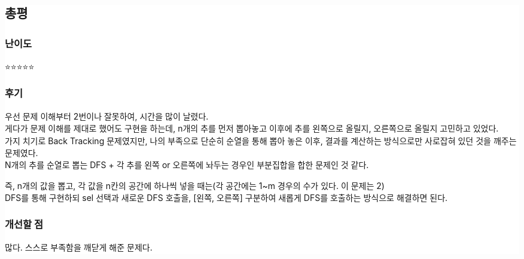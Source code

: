 ## 총평
### 난이도
⭐⭐⭐⭐⭐
### 후기
우선 문제 이해부터 2번이나 잘못하여, 시간을 많이 날렸다.  
게다가 문제 이해를 제대로 했어도 구현을 하는데, n개의 추를 먼저 뽑아놓고 이후에 추를 왼쪽으로 올릴지, 오른쪽으로 올릴지 고민하고 있었다.  
가지 치기로 Back Tracking 문제였지만, 나의 부족으로 단순히 순열을 통해 뽑아 놓은 이후, 결과를 계산하는 방식으로만 사로잡혀 있던 것을 깨주는 문제였다.  
N개의 추를 순열로 뽑는 DFS + 각 추를 왼쪽 or 오른쪽에 놔두는 경우인 부분집합을 합한 문제인 것 같다.  

즉, n개의 값을 뽑고, 각 값을 n칸의 공간에 하나씩 넣을 때는(각 공간에는 1~m 경우의 수가 있다. 이 문제는 2)  
DFS를 통해 구현하되 sel 선택과 새로운 DFS 호출을, [왼쪽, 오른쪽] 구분하여 새롭게 DFS를 호출하는 방식으로 해결하면 된다.  
### 개선할 점
많다. 스스로 부족함을 깨닫게 해준 문제다.  